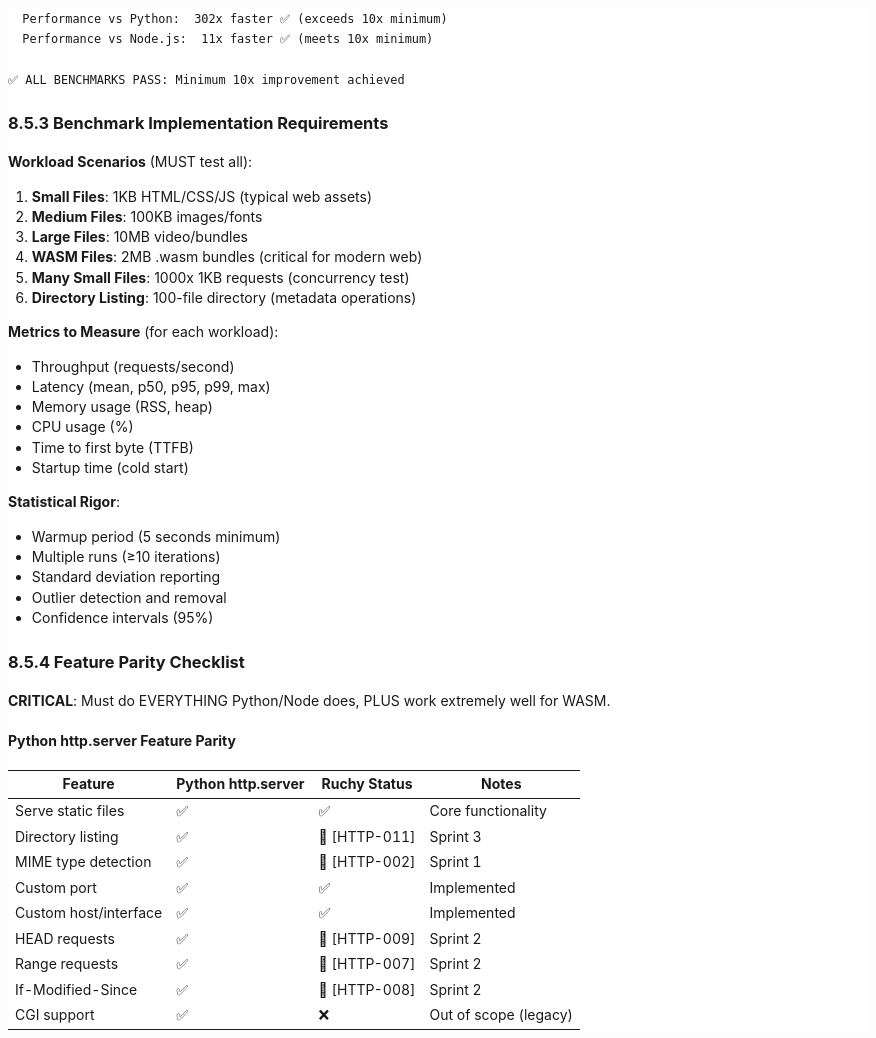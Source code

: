 ```
  Performance vs Python:  302x faster ✅ (exceeds 10x minimum)
  Performance vs Node.js:  11x faster ✅ (meets 10x minimum)

✅ ALL BENCHMARKS PASS: Minimum 10x improvement achieved
```

### 8.5.3 Benchmark Implementation Requirements

**Workload Scenarios** (MUST test all):
1. **Small Files**: 1KB HTML/CSS/JS (typical web assets)
2. **Medium Files**: 100KB images/fonts
3. **Large Files**: 10MB video/bundles
4. **WASM Files**: 2MB .wasm bundles (critical for modern web)
5. **Many Small Files**: 1000x 1KB requests (concurrency test)
6. **Directory Listing**: 100-file directory (metadata operations)

**Metrics to Measure** (for each workload):
- Throughput (requests/second)
- Latency (mean, p50, p95, p99, max)
- Memory usage (RSS, heap)
- CPU usage (%)
- Time to first byte (TTFB)
- Startup time (cold start)

**Statistical Rigor**:
- Warmup period (5 seconds minimum)
- Multiple runs (≥10 iterations)
- Standard deviation reporting
- Outlier detection and removal
- Confidence intervals (95%)

### 8.5.4 Feature Parity Checklist

**CRITICAL**: Must do EVERYTHING Python/Node does, PLUS work extremely well for WASM.

#### Python http.server Feature Parity

| Feature | Python http.server | Ruchy Status | Notes |
|---------|-------------------|--------------|-------|
| Serve static files | ✅ | ✅ | Core functionality |
| Directory listing | ✅ | 🔄 [HTTP-011] | Sprint 3 |
| MIME type detection | ✅ | 🔄 [HTTP-002] | Sprint 1 |
| Custom port | ✅ | ✅ | Implemented |
| Custom host/interface | ✅ | ✅ | Implemented |
| HEAD requests | ✅ | 🔄 [HTTP-009] | Sprint 2 |
| Range requests | ✅ | 🔄 [HTTP-007] | Sprint 2 |
| If-Modified-Since | ✅ | 🔄 [HTTP-008] | Sprint 2 |
| CGI support | ✅ | ❌ | Out of scope (legacy) |
